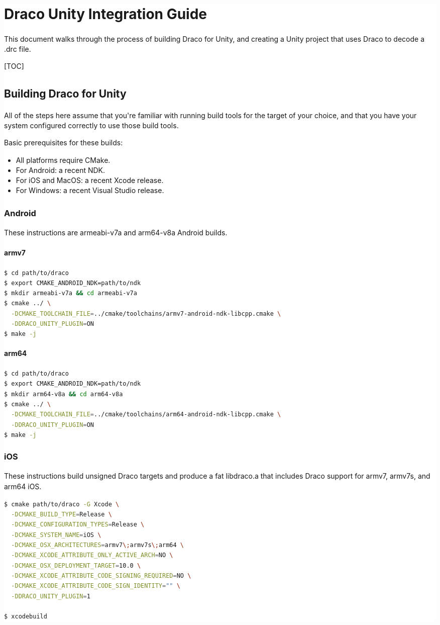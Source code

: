 # Draco Unity Integration Guide

This document walks through the process of building Draco for Unity, and
creating a Unity project that uses Draco to decode a .drc file.

[TOC]

## Building Draco for Unity

All of the steps here assume that you're familiar with running build tools for
the target of your choice, and that you have your system configured correctly to
use those build tools.

Basic prerequisites for these builds:
- All platforms require CMake.
- For Android: a recent NDK.
- For iOS and MacOS: a recent Xcode release.
- For Windows: a recent Visual Studio release.

### Android

These instructions are armeabi-v7a and arm64-v8a Android builds.

#### armv7

``` bash
$ cd path/to/draco
$ export CMAKE_ANDROID_NDK=path/to/ndk
$ mkdir armeabi-v7a && cd armeabi-v7a
$ cmake ../ \
  -DCMAKE_TOOLCHAIN_FILE=../cmake/toolchains/armv7-android-ndk-libcpp.cmake \
  -DDRACO_UNITY_PLUGIN=ON
$ make -j
```

#### arm64

``` bash
$ cd path/to/draco
$ export CMAKE_ANDROID_NDK=path/to/ndk
$ mkdir arm64-v8a && cd arm64-v8a
$ cmake ../ \
  -DCMAKE_TOOLCHAIN_FILE=../cmake/toolchains/arm64-android-ndk-libcpp.cmake \
  -DDRACO_UNITY_PLUGIN=ON
$ make -j
```

### iOS

These instructions build unsigned Draco targets and produce a fat libdraco.a
that includes Draco support for armv7, armv7s, and arm64 iOS.

``` bash
$ cmake path/to/draco -G Xcode \
  -DCMAKE_BUILD_TYPE=Release \
  -DCMAKE_CONFIGURATION_TYPES=Release \
  -DCMAKE_SYSTEM_NAME=iOS \
  -DCMAKE_OSX_ARCHITECTURES=armv7\;armv7s\;arm64 \
  -DCMAKE_XCODE_ATTRIBUTE_ONLY_ACTIVE_ARCH=NO \
  -DCMAKE_OSX_DEPLOYMENT_TARGET=10.0 \
  -DCMAKE_XCODE_ATTRIBUTE_CODE_SIGNING_REQUIRED=NO \
  -DCMAKE_XCODE_ATTRIBUTE_CODE_SIGN_IDENTITY="" \
  -DDRACO_UNITY_PLUGIN=1

$ xcodebuild

```